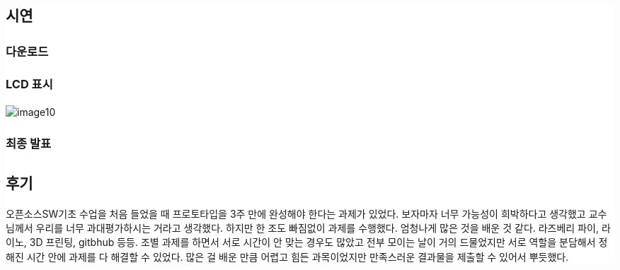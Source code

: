 
## 시연

### 다운로드
<iframe width="560" height="315" src="https://www.youtube.com/embed/WtBb1W2IiIs" frameborder="0" gesture="media" allow="encrypted-media" allowfullscreen></iframe>

### LCD 표시
![image10](https://postfiles.pstatic.net/MjAxNzEyMTdfMjI5/MDAxNTEzNTA0MDUxNDk1.y8soSM-xV-ptSV9vFAjXo2Y6ehKAJp17LDp_mU56mOAg.FFhbpxjpOxwOv5SpHIywGguXubkRQ-uVIVu9yBzt09Ag.PNG.wndud0425/%EC%8A%A4%ED%81%AC%EB%A6%B0%EC%83%B7_2017-12-17_%EC%98%A4%ED%9B%84_6.46.52.png?type=w966)


### 최종 발표
<iframe width="560" height="315" src="https://www.youtube.com/embed/olc2j58-RYw" frameborder="0" gesture="media" allow="encrypted-media" allowfullscreen></iframe>

<iframe width="560" height="315" src="https://www.youtube.com/embed/TsUZHwqcQik" frameborder="0" gesture="media" allow="encrypted-media" allowfullscreen></iframe>

<iframe width="560" height="315" src="https://www.youtube.com/embed/3qeuk_lADKM" frameborder="0" gesture="media" allow="encrypted-media" allowfullscreen></iframe>


## 후기

오픈소스SW기초 수업을 처음 들었을 때 프로토타입을 3주 만에 완성해야 한다는 과제가 있었다. 보자마자 너무 가능성이 희박하다고 생각했고 교수님께서 우리를 너무 과대평가하시는 거라고 생각했다. 하지만 한 조도 빠짐없이 과제를 수행했다. 엄청나게 많은 것을 배운 것 같다. 라즈베리 파이, 라이노, 3D 프린팅, gitbhub 등등. 조별 과제를 하면서 서로 시간이 안 맞는 경우도 많았고 전부 모이는 날이 거의 드물었지만 서로 역할을 분담해서 정해진 시간 안에 과제를 다 해결할 수 있었다. 많은 걸 배운 만큼 어렵고 힘든 과목이었지만 만족스러운 결과물을 제출할 수 있어서 뿌듯했다.

